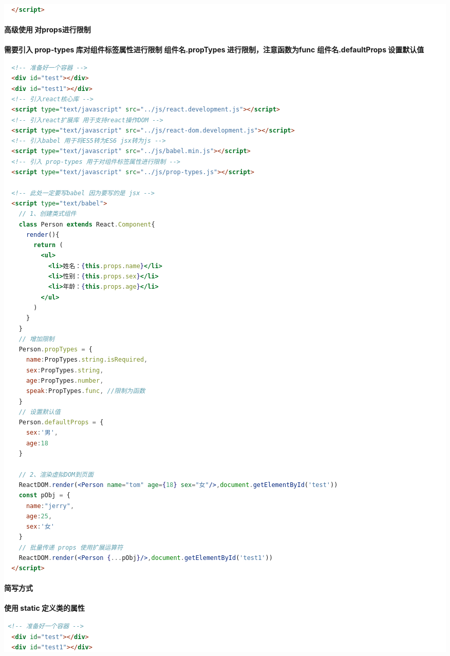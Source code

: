 ```html
  </script>
```
#### 高级使用 对props进行限制
**需要引入 prop-types 库对组件标签属性进行限制**
**组件名.propTypes 进行限制，注意函数为func**
**组件名.defaultProps 设置默认值**​
```html
  <!-- 准备好一个容器 -->
  <div id="test"></div>
  <div id="test1"></div>
  <!-- 引入react核心库 -->
  <script type="text/javascript" src="../js/react.development.js"></script>
  <!-- 引入react扩展库 用于支持react操作DOM -->
  <script type="text/javascript" src="../js/react-dom.development.js"></script>
  <!-- 引入babel 用于将ES5转为ES6 jsx转为js -->
  <script type="text/javascript" src="../js/babel.min.js"></script>
  <!-- 引入 prop-types 用于对组件标签属性进行限制 -->
  <script type="text/javascript" src="../js/prop-types.js"></script>

  <!-- 此处一定要写babel 因为要写的是 jsx -->
  <script type="text/babel">
    // 1、创建类式组件
    class Person extends React.Component{
      render(){
        return (
          <ul>
            <li>姓名：{this.props.name}</li>
            <li>性别：{this.props.sex}</li>
            <li>年龄：{this.props.age}</li>
          </ul>
        )
      }
    }
    // 增加限制
    Person.propTypes = {
      name:PropTypes.string.isRequired,
      sex:PropTypes.string,
      age:PropTypes.number,
      speak:PropTypes.func, //限制为函数
    }
    // 设置默认值
    Person.defaultProps = {
      sex:'男',
      age:18
    }
  
    // 2、渲染虚拟DOM到页面
    ReactDOM.render(<Person name="tom" age={18} sex="女"/>,document.getElementById('test'))
    const pObj = {
      name:"jerry",
      age:25,
      sex:'女'
    }
    // 批量传递 props 使用扩展运算符
    ReactDOM.render(<Person {...pObj}/>,document.getElementById('test1'))
  </script>
```
#### 简写方式
**使用 static 定义类的属性**
```html
 <!-- 准备好一个容器 -->
  <div id="test"></div>
  <div id="test1"></div>
```